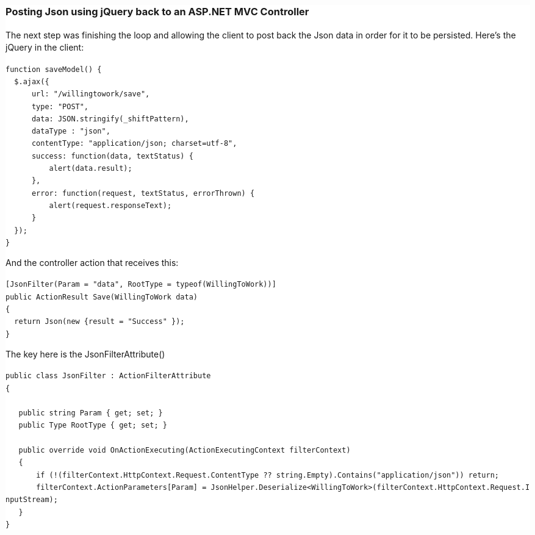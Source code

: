 





### Posting Json using jQuery back to an ASP.NET MVC Controller





The next step was finishing the loop and allowing the client to post back the Json data in order for it to be persisted. Here’s the jQuery in the client:




    
```
function saveModel() {
  $.ajax({
      url: "/willingtowork/save",
      type: "POST",
      data: JSON.stringify(_shiftPattern),
      dataType : "json",
      contentType: "application/json; charset=utf-8",
      success: function(data, textStatus) {
          alert(data.result);
      },
      error: function(request, textStatus, errorThrown) {
          alert(request.responseText);
      }
  });
}
```




And the controller action that receives this:




    
```
[JsonFilter(Param = "data", RootType = typeof(WillingToWork))]
public ActionResult Save(WillingToWork data)
{
  return Json(new {result = "Success" });
}
```





The key here is the JsonFilterAttribute()




    
```
public class JsonFilter : ActionFilterAttribute
{

   public string Param { get; set; }
   public Type RootType { get; set; }

   public override void OnActionExecuting(ActionExecutingContext filterContext)
   {
       if (!(filterContext.HttpContext.Request.ContentType ?? string.Empty).Contains("application/json")) return;
       filterContext.ActionParameters[Param] = JsonHelper.Deserialize<WillingToWork>(filterContext.HttpContext.Request.InputStream);
   }
}
```